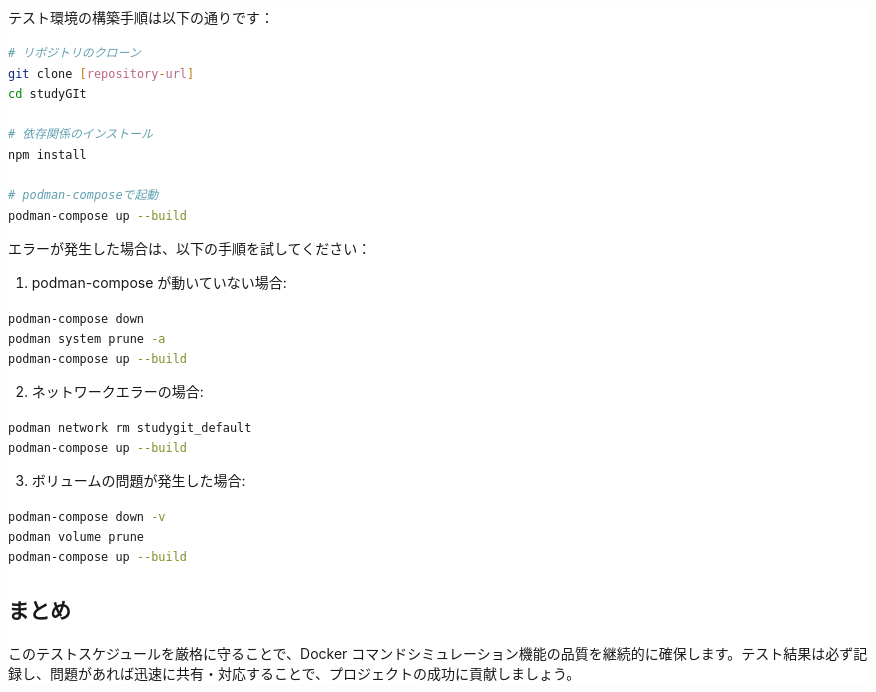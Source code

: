 テスト環境の構築手順は以下の通りです：

```bash
# リポジトリのクローン
git clone [repository-url]
cd studyGIt

# 依存関係のインストール
npm install

# podman-composeで起動
podman-compose up --build
```

エラーが発生した場合は、以下の手順を試してください：

1. podman-compose が動いていない場合:
```bash
podman-compose down
podman system prune -a
podman-compose up --build
```

2. ネットワークエラーの場合:
```bash
podman network rm studygit_default
podman-compose up --build
```

3. ボリュームの問題が発生した場合:
```bash
podman-compose down -v
podman volume prune
podman-compose up --build
```

## まとめ

このテストスケジュールを厳格に守ることで、Docker コマンドシミュレーション機能の品質を継続的に確保します。テスト結果は必ず記録し、問題があれば迅速に共有・対応することで、プロジェクトの成功に貢献しましょう。